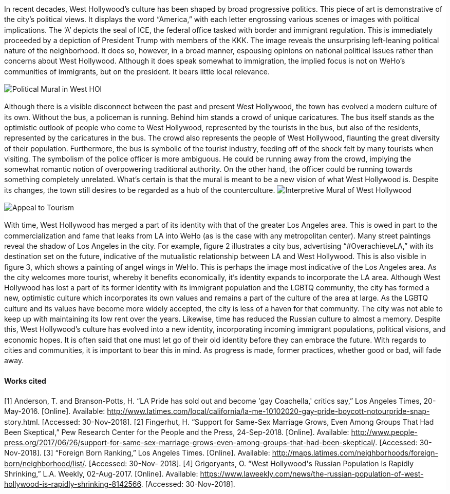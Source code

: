 
In recent decades, West Hollywood’s culture has been shaped by broad progressive politics. This piece of art is demonstrative of the city’s political views. It displays the word “America,” with each letter engrossing various scenes or images with political implications. The ‘A’ depicts the seal of ICE, the federal office tasked with border and immigrant regulation. This is immediately proceeded by a depiction of President Trump with members of the KKK. The image reveals the unsurprising left-leaning political nature of the neighborhood. It does so, however, in a broad manner, espousing opinions on national political issues rather than concerns about West Hollywood. Although it does speak somewhat to immigration, the implied focus is not on WeHo’s communities of immigrants, but on the president. It bears little local relevance.


![Political Mural in West HOl](https://github.com/jbioche/exploringdunitz/blob/gh-pages/images/Trump.jpg)

Although there is a visible disconnect between the past and present West Hollywood, the town has evolved a modern culture of its own. Without the bus, a policeman is running. Behind him stands a crowd of unique caricatures. The bus itself stands as the optimistic outlook of people who come to West Hollywood, represented by the tourists in the bus, but also of the residents, represented by the caricatures in the bus. The crowd also represents the people of West Hollywood, flaunting the great diversity of their population. Furthermore, the bus is symbolic of the tourist industry, feeding off of the shock felt by many tourists when visiting. The symbolism of the police officer is more ambiguous. He could be running away from the crowd, implying the somewhat romantic notion of overpowering traditional authority. On the other hand, the officer could be running towards something completely unrelated. What’s certain is that the mural is meant to be a new vision of what West Hollywood is. Despite its changes, the town still desires to be regarded as a hub of the counterculture.
![Interpretive Mural of West Hollywood](https://github.com/jbioche/exploringdunitz/blob/gh-pages/images/Bus.jpg)


![Appeal to Tourism](https://github.com/jbioche/exploringdunitz/blob/gh-pages/images/Wings.jpg)


With time, West Hollywood has merged a part of its identity with that of the greater Los Angeles area. This is owed in part to the commercialization and fame that leaks from LA into WeHo (as is the case with any metropolitan center). Many street paintings reveal the shadow of Los Angeles in the city. For example, figure 2 illustrates a city bus, advertising “#OverachieveLA,” with its destination set on the future, indicative of the mutualistic relationship between LA and West Hollywood. This is also visible in figure 3, which shows a painting of angel wings in WeHo. This is perhaps the image most indicative of the Los Angeles area. As the city welcomes more tourist, whereby it benefits economically, it’s identity expands to incorporate the LA area.	Although West Hollywood has lost a part of its former identity with its immigrant population and the LGBTQ community, the city has formed a new, optimistic culture which incorporates its own values and remains a part of the culture of the area at large. As the LGBTQ culture and its values have become more widely accepted, the city is less of a haven for that community. The city was not able to keep up with maintaining its low rent over the years. Likewise, time has reduced the Russian culture to almost a memory. Despite this, West Hollywood’s culture has evolved into a new identity, incorporating incoming immigrant populations, political visions, and economic hopes. It is often said that one must let go of their old identity before they can embrace the future. With regards to cities and communities, it is important to bear this in mind. As progress is made, former practices, whether good or bad, will fade away.
#### Works cited


[1] Anderson, T. and Branson-Potts, H. “LA Pride has sold out and become 'gay
Coachella,' critics say,” Los Angeles Times, 20-May-2016. [Online]. Available:
http://www.latimes.com/local/california/la-me-10102020-gay-pride-boycott-notourpride-snap-
story.html. [Accessed: 30-Nov-2018].
 [2] Fingerhut, H. “Support for Same-Sex Marriage Grows, Even Among Groups That Had Been
Skeptical,” Pew Research Center for the People and the Press, 24-Sep-2018. [Online]. Available:
http://www.people-press.org/2017/06/26/support-for-same-sex-marriage-grows-even-among-groups-that-had-been-skeptical/. [Accessed: 30-Nov-2018].
[3] “Foreign Born Ranking,” Los Angeles Times. [Online]. Available:
http://maps.latimes.com/neighborhoods/foreign-born/neighborhood/list/. [Accessed: 30-Nov-
2018].
[4] Grigoryants, O.  “West Hollywood's Russian Population Is Rapidly Shrinking,” L.A.
Weekly, 02-Aug-2017. [Online]. Available: https://www.laweekly.com/news/the-russian-population-of-west-hollywood-is-rapidly-shrinking-8142566. [Accessed: 30-Nov-2018].
 
